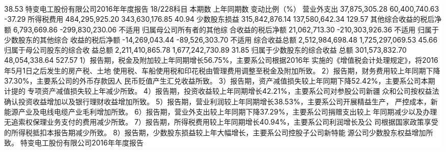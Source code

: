 38.53
特变电工股份有限公司2016年年度报告
18/228科目
本期数
上年同期数
变动比例（%）
营业外支出
37,875,305.28
60,400,740.63
-37.29
所得税费用
484,295,925.20
343,630,176.85
40.94
少数股东损益
315,842,876.14
137,580,642.34
129.57
其他综合收益的税后净额
6,793,669.86
-299,830,230.06
不适用
归属母公司所有者的其他综
合收益的税后净额
21,062,713.30
-210,303,926.36
不适用
归属于少数股东的其他综合
收益的税后净额
-14,269,043.44
-89,526,303.70
不适用
综合收益总额
2,512,984,698.48
1,725,297,069.53
45.66
归属于母公司股东的综合收
益总额
2,211,410,865.78
1,677,242,730.89
31.85
归属于少数股东的综合收益
总额
301,573,832.70
48,054,338.64
527.57
1）报告期，税金及附加较上年同期增长56.75%，主要系公司根据2016年
实施的《增值税会计处理规定》，将2016年5月1日之后发生的房产税、土地
使用税、车船使用税和印花税由管理费用调整至税金及附加所致。
2）报告期，财务费用较上年同期下降37.30%，主要系公司的外币存款因人
民币贬值产生汇兑收益所致。
3）报告期，资产减值损失较上年同期下降52.42%，主要系公司本期计提的
专项资产减值损失较上年减少所致。
4）报告期，投资收益较上年同期增长42.21%，主要系公司对参股公司新疆
众和公司按权益法确认投资收益增加以及银行理财收益增加所致。
5）报告期，营业利润较上年同期增长38.53%，主要系公司开展精益生产，
严控成本，新能源产业及电线电缆产业毛利增加所致。
6）报告期，营业外支出较上年同期下降37.29%，主要系公司捐赠支出较上
年同期减少以及办理无追索权保理业务支付的费用减少所致。
7）报告期，所得税费用较上年同期增长40.94%，主要系公司利润增长及公
司根据国家政策享受的所得税抵扣本报告期减少所致。
8）报告期，少数股东损益较上年大幅增长，主要系公司控股子公司新特能
源公司少数股东权益增加所致。
特变电工股份有限公司2016年年度报告